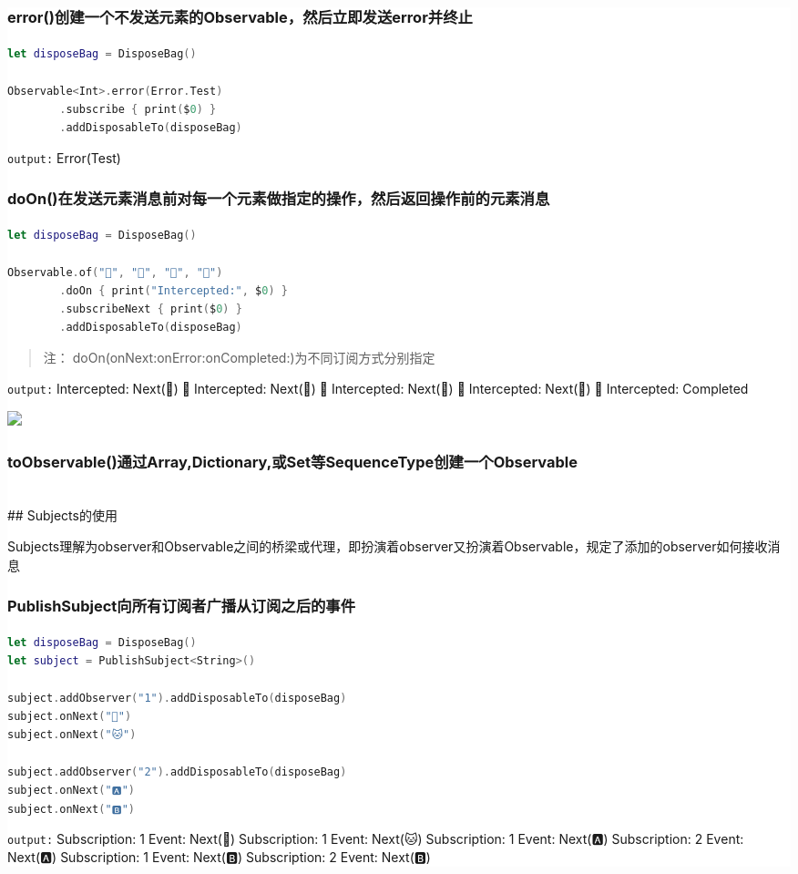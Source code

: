 ### error()创建一个不发送元素的Observable，然后立即发送error并终止
``` swift
let disposeBag = DisposeBag()

Observable<Int>.error(Error.Test)
        .subscribe { print($0) }
        .addDisposableTo(disposeBag)
```
`output:`
Error(Test)

### doOn()在发送元素消息前对每一个元素做指定的操作，然后返回操作前的元素消息
``` swift
let disposeBag = DisposeBag()

Observable.of("🍎", "🍐", "🍊", "🍋")
        .doOn { print("Intercepted:", $0) }
        .subscribeNext { print($0) }
        .addDisposableTo(disposeBag)
```
> 注： doOn(onNext:onError:onCompleted:)为不同订阅方式分别指定

`output:`
Intercepted: Next(🍎)
🍎
Intercepted: Next(🍐)
🍐
Intercepted: Next(🍊)
🍊
Intercepted: Next(🍋)
🍋
Intercepted: Completed

<img src='./doOn.png' width=400>
<br/>

### toObservable()通过Array,Dictionary,或Set等SequenceType创建一个Observable
<br/>
## Subjects的使用

Subjects理解为observer和Observable之间的桥梁或代理，即扮演着observer又扮演着Observable，规定了添加的observer如何接收消息

### PublishSubject向所有订阅者广播从订阅之后的事件
``` swift
let disposeBag = DisposeBag()
let subject = PublishSubject<String>()

subject.addObserver("1").addDisposableTo(disposeBag)
subject.onNext("🐶")
subject.onNext("🐱")

subject.addObserver("2").addDisposableTo(disposeBag)
subject.onNext("🅰️")
subject.onNext("🅱️")
```
`output:`
Subscription: 1 Event: Next(🐶)
Subscription: 1 Event: Next(🐱)
Subscription: 1 Event: Next(🅰️)
Subscription: 2 Event: Next(🅰️)
Subscription: 1 Event: Next(🅱️)
Subscription: 2 Event: Next(🅱️)